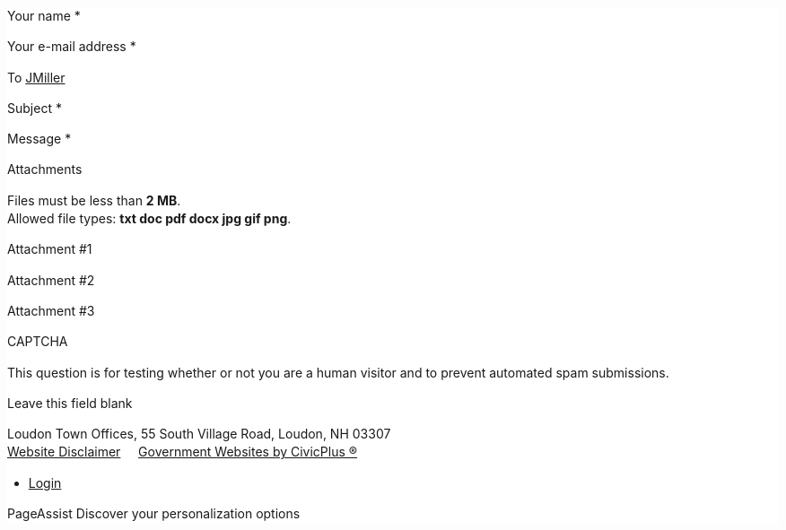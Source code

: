 Your name *

Your e-mail address *

To [JMiller](https://www.loudonnh.org/users/jmiller "View user profile.")

Subject *

Message *

Attachments

Files must be less than **2 MB**.  
Allowed file types: **txt doc pdf docx jpg gif png**.

Attachment #1

Attachment #2

Attachment #3

CAPTCHA

This question is for testing whether or not you are a human visitor and to prevent automated spam submissions.

Leave this field blank

Loudon Town Offices, 55 South Village Road, Loudon, NH 03307  
[Website Disclaimer](https://www.loudonnh.org/home/pages/website-disclaimer-privacy-policy)     [Government Websites by CivicPlus ®](https://www.civicplus.com)

- [Login](https://www.loudonnh.org/user/login?current=user%2F463%2Fcontact)

PageAssist Discover your personalization options